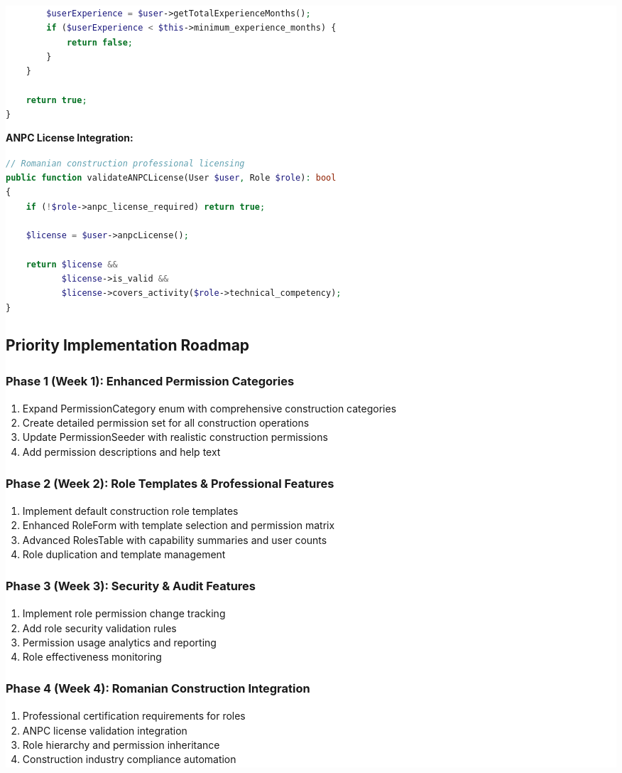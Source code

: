 ```php
        $userExperience = $user->getTotalExperienceMonths();
        if ($userExperience < $this->minimum_experience_months) {
            return false;
        }
    }
    
    return true;
}
```

**ANPC License Integration:**
```php
// Romanian construction professional licensing
public function validateANPCLicense(User $user, Role $role): bool
{
    if (!$role->anpc_license_required) return true;
    
    $license = $user->anpcLicense();
    
    return $license && 
           $license->is_valid && 
           $license->covers_activity($role->technical_competency);
}
```

## **Priority Implementation Roadmap**

### **Phase 1 (Week 1): Enhanced Permission Categories**
1. Expand PermissionCategory enum with comprehensive construction categories
2. Create detailed permission set for all construction operations
3. Update PermissionSeeder with realistic construction permissions
4. Add permission descriptions and help text

### **Phase 2 (Week 2): Role Templates & Professional Features**
1. Implement default construction role templates
2. Enhanced RoleForm with template selection and permission matrix
3. Advanced RolesTable with capability summaries and user counts
4. Role duplication and template management

### **Phase 3 (Week 3): Security & Audit Features**
1. Implement role permission change tracking
2. Add role security validation rules
3. Permission usage analytics and reporting
4. Role effectiveness monitoring

### **Phase 4 (Week 4): Romanian Construction Integration**
1. Professional certification requirements for roles
2. ANPC license validation integration
3. Role hierarchy and permission inheritance
4. Construction industry compliance automation

